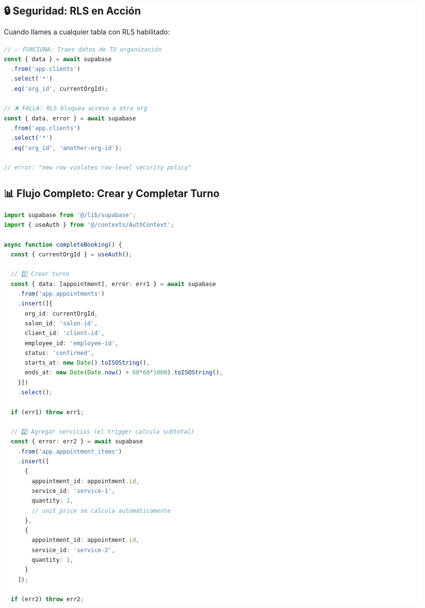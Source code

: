 ## 🔒 Seguridad: RLS en Acción

Cuando llames a cualquier tabla con RLS habilitado:

```typescript
// ✅ FUNCIONA: Traes datos de TU organización
const { data } = await supabase
  .from('app.clients')
  .select('*')
  .eq('org_id', currentOrgId);

// ❌ FALLA: RLS bloquea acceso a otra org
const { data, error } = await supabase
  .from('app.clients')
  .select('*')
  .eq('org_id', 'another-org-id');

// error: "new row violates row-level security policy"
```

## 📊 Flujo Completo: Crear y Completar Turno

```typescript
import supabase from '@/lib/supabase';
import { useAuth } from '@/contexts/AuthContext';

async function completeBooking() {
  const { currentOrgId } = useAuth();

  // 1️⃣ Crear turno
  const { data: [appointment], error: err1 } = await supabase
    .from('app.appointments')
    .insert([{
      org_id: currentOrgId,
      salon_id: 'salon-id',
      client_id: 'client-id',
      employee_id: 'employee-id',
      status: 'confirmed',
      starts_at: new Date().toISOString(),
      ends_at: new Date(Date.now() + 60*60*1000).toISOString(),
    }])
    .select();

  if (err1) throw err1;

  // 2️⃣ Agregar servicios (el trigger calcula subtotal)
  const { error: err2 } = await supabase
    .from('app.appointment_items')
    .insert([
      {
        appointment_id: appointment.id,
        service_id: 'service-1',
        quantity: 1,
        // unit_price se calcula automáticamente
      },
      {
        appointment_id: appointment.id,
        service_id: 'service-2',
        quantity: 1,
      }
    ]);

  if (err2) throw err2;

```